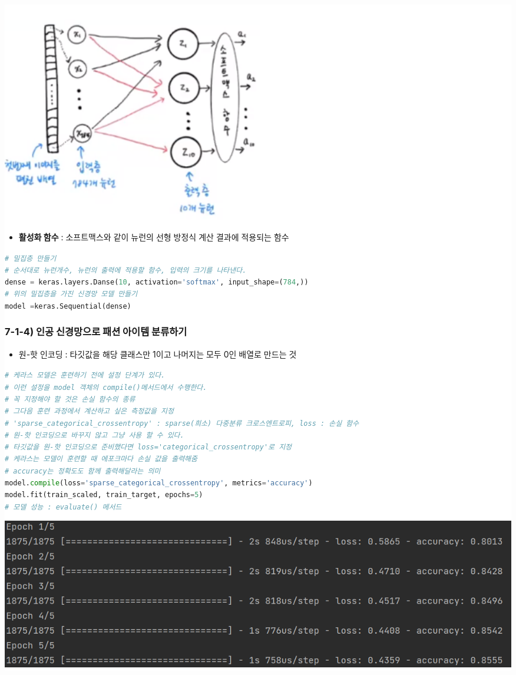 <img src="내용정리.assets/image-20220127150442154.png" alt="image-20220127150442154" style="zoom:150%;" />

- **활성화 함수** : 소프트맥스와 같이 뉴런의 선형 방정식 계산 결과에 적용되는 함수

```python
# 밀집층 만들기
# 순서대로 뉴런개수, 뉴런의 출력에 적용할 함수, 입력의 크기를 나타낸다.
dense = keras.layers.Danse(10, activation='softmax', input_shape=(784,))
# 위의 밀집층을 가진 신경망 모델 만들기
model =keras.Sequential(dense)
```



### 7-1-4) 인공 신경망으로 패션 아이템 분류하기

- 원-핫 인코딩 : 타깃값을 해당 클래스만 1이고 나머지는 모두 0인 배열로 만드는 것

```python
# 케라스 모델은 훈련하기 전에 설정 단계가 있다.
# 이런 설정을 model 객체의 compile()메서드에서 수행한다.
# 꼭 지정해야 할 것은 손실 함수의 종류
# 그다음 훈련 과정에서 계산하고 싶은 측정값을 지정
# 'sparse_categorical_crossentropy' : sparse(희소) 다중분류 크로스엔트로피, loss : 손실 함수
# 원-핫 인코딩으로 바꾸지 않고 그냥 사용 할 수 있다.
# 타깃값을 원-핫 인코딩으로 준비했다면 loss='categorical_crossentropy'로 지정
# 케라스는 모델이 훈련할 때 에포크마다 손실 값을 출력해줌
# accuracy는 정확도도 함께 출력해달라는 의미
model.compile(loss='sparse_categorical_crossentropy', metrics='accuracy')
model.fit(train_scaled, train_target, epochs=5)
# 모델 성능 : evaluate() 메서드
```

![image-20220127152155057](내용정리.assets/image-20220127152155057.png)
